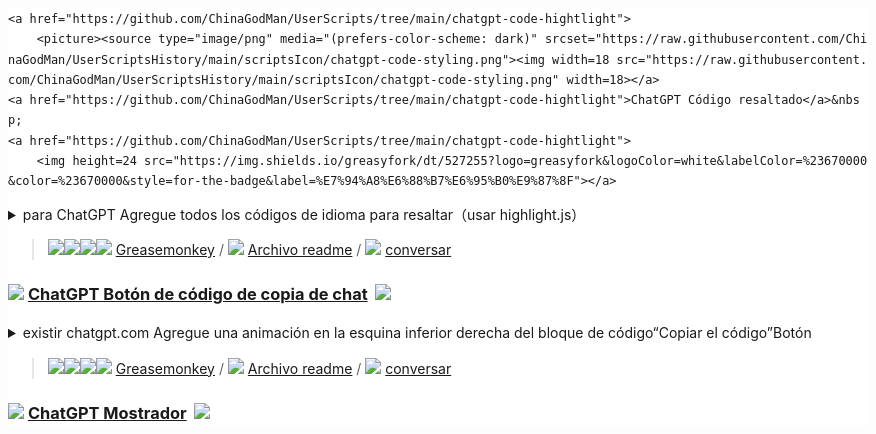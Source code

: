     <a href="https://github.com/ChinaGodMan/UserScripts/tree/main/chatgpt-code-hightlight">
        <picture><source type="image/png" media="(prefers-color-scheme: dark)" srcset="https://raw.githubusercontent.com/ChinaGodMan/UserScriptsHistory/main/scriptsIcon/chatgpt-code-styling.png"><img width=18 src="https://raw.githubusercontent.com/ChinaGodMan/UserScriptsHistory/main/scriptsIcon/chatgpt-code-styling.png" width=18></a>
    <a href="https://github.com/ChinaGodMan/UserScripts/tree/main/chatgpt-code-hightlight">ChatGPT Código resaltado</a>&nbsp;
    <a href="https://github.com/ChinaGodMan/UserScripts/tree/main/chatgpt-code-hightlight">
        <img height=24 src="https://img.shields.io/greasyfork/dt/527255?logo=greasyfork&logoColor=white&labelColor=%23670000&color=%23670000&style=for-the-badge&label=%E7%94%A8%E6%88%B7%E6%95%B0%E9%87%8F"></a>
</h3>

<details><summary>para ChatGPT Agregue todos los códigos de idioma para resaltar（usar highlight.js）</summary></details>

<blockquote>
    <a href="https://greasyfork.org/scripts/527255">
        <img height=13 src="https://amazongpt.kudoai.com/assets/images/icons/platforms/tampermonkey/icon28.png"><img height=13.5 src="https://amazongpt.kudoai.com/assets/images/icons/platforms/violentmonkey/icon25.png"><img height=13 src="https://assets.aiwebextensions.com/images/icons/platforms/scriptcat/icon16.png"><img height=13 src="https://assets.aiwebextensions.com/images/icons/platforms/orangemonkey/icon16.png"></a>
    <a href="https://greasyfork.org/scripts/527255">
        Greasemonkey</a> /
    <a href="https://github.com/ChinaGodMan/UserScripts/tree/main/chatgpt-code-hightlight/#readme">
        <picture><source type="image/svg+xml" media="(prefers-color-scheme: dark)" srcset="https://assets.aiwebextensions.com/images/icons/paper-sheet/white.svg"><img height=13 src="https://assets.aiwebextensions.com/images/icons/paper-sheet/black.svg"></picture></a>
    <a href="https://github.com/ChinaGodMan/UserScripts/tree/main/chatgpt-code-hightlight/#readme">
        Archivo readme</a> /
    <a href="https://github.com/ChinaGodMan/UserScripts/discussions">
        <picture><source type="image/svg+xml" media="(prefers-color-scheme: dark)" srcset="https://assets.aiwebextensions.com/images/icons/speech-bubble-square/white.svg"><img height=12 src="https://assets.aiwebextensions.com/images/icons/speech-bubble-square/black.svg"></picture></a>
    <a href="https://github.com/ChinaGodMan/UserScripts/discussions">conversar</a>
</blockquote>
        <h3>
    <a href="https://github.com/ChinaGodMan/UserScripts/tree/main/chatgpt-copy-code-button">
        <picture><source type="image/png" media="(prefers-color-scheme: dark)" srcset="https://raw.githubusercontent.com/ChinaGodMan/UserScriptsHistory/main/scriptsIcon/chatgpt-copy-code-button.png"><img width=18 src="https://raw.githubusercontent.com/ChinaGodMan/UserScriptsHistory/main/scriptsIcon/chatgpt-copy-code-button.png" width=18></a>
    <a href="https://github.com/ChinaGodMan/UserScripts/tree/main/chatgpt-copy-code-button">ChatGPT Botón de código de copia de chat</a>&nbsp;
    <a href="https://github.com/ChinaGodMan/UserScripts/tree/main/chatgpt-copy-code-button">
        <img height=24 src="https://img.shields.io/greasyfork/dt/509598?logo=greasyfork&logoColor=white&labelColor=%23670000&color=%23670000&style=for-the-badge&label=%E7%94%A8%E6%88%B7%E6%95%B0%E9%87%8F"></a>
</h3>

<details><summary>existir chatgpt.com Agregue una animación en la esquina inferior derecha del bloque de código“Copiar el código”Botón</summary></details>

<blockquote>
    <a href="https://greasyfork.org/scripts/509598">
        <img height=13 src="https://amazongpt.kudoai.com/assets/images/icons/platforms/tampermonkey/icon28.png"><img height=13.5 src="https://amazongpt.kudoai.com/assets/images/icons/platforms/violentmonkey/icon25.png"><img height=13 src="https://assets.aiwebextensions.com/images/icons/platforms/scriptcat/icon16.png"><img height=13 src="https://assets.aiwebextensions.com/images/icons/platforms/orangemonkey/icon16.png"></a>
    <a href="https://greasyfork.org/scripts/509598">
        Greasemonkey</a> /
    <a href="https://github.com/ChinaGodMan/UserScripts/tree/main/chatgpt-copy-code-button/#readme">
        <picture><source type="image/svg+xml" media="(prefers-color-scheme: dark)" srcset="https://assets.aiwebextensions.com/images/icons/paper-sheet/white.svg"><img height=13 src="https://assets.aiwebextensions.com/images/icons/paper-sheet/black.svg"></picture></a>
    <a href="https://github.com/ChinaGodMan/UserScripts/tree/main/chatgpt-copy-code-button/#readme">
        Archivo readme</a> /
    <a href="https://github.com/ChinaGodMan/UserScripts/discussions">
        <picture><source type="image/svg+xml" media="(prefers-color-scheme: dark)" srcset="https://assets.aiwebextensions.com/images/icons/speech-bubble-square/white.svg"><img height=12 src="https://assets.aiwebextensions.com/images/icons/speech-bubble-square/black.svg"></picture></a>
    <a href="https://github.com/ChinaGodMan/UserScripts/discussions">conversar</a>
</blockquote>
        <h3>
    <a href="https://github.com/ChinaGodMan/UserScripts/tree/main/chatgpt-counter">
        <picture><source type="image/png" media="(prefers-color-scheme: dark)" srcset="https://raw.githubusercontent.com/ChinaGodMan/UserScriptsHistory/main/scriptsIcon/chatgpt-counter.png"><img width=18 src="https://raw.githubusercontent.com/ChinaGodMan/UserScriptsHistory/main/scriptsIcon/chatgpt-counter.png" width=18></a>
    <a href="https://github.com/ChinaGodMan/UserScripts/tree/main/chatgpt-counter">ChatGPT Mostrador</a>&nbsp;
    <a href="https://github.com/ChinaGodMan/UserScripts/tree/main/chatgpt-counter">
        <img height=24 src="https://img.shields.io/greasyfork/dt/506166?logo=greasyfork&logoColor=white&labelColor=%23670000&color=%23670000&style=for-the-badge&label=%E7%94%A8%E6%88%B7%E6%95%B0%E9%87%8F"></a>
</h3>
